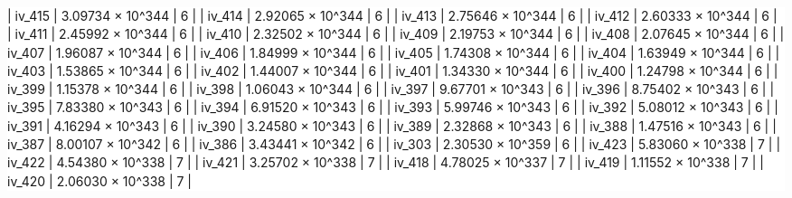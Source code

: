 | iv_415 | 3.09734 × 10^344 | 6 |
| iv_414 | 2.92065 × 10^344 | 6 |
| iv_413 | 2.75646 × 10^344 | 6 |
| iv_412 | 2.60333 × 10^344 | 6 |
| iv_411 | 2.45992 × 10^344 | 6 |
| iv_410 | 2.32502 × 10^344 | 6 |
| iv_409 | 2.19753 × 10^344 | 6 |
| iv_408 | 2.07645 × 10^344 | 6 |
| iv_407 | 1.96087 × 10^344 | 6 |
| iv_406 | 1.84999 × 10^344 | 6 |
| iv_405 | 1.74308 × 10^344 | 6 |
| iv_404 | 1.63949 × 10^344 | 6 |
| iv_403 | 1.53865 × 10^344 | 6 |
| iv_402 | 1.44007 × 10^344 | 6 |
| iv_401 | 1.34330 × 10^344 | 6 |
| iv_400 | 1.24798 × 10^344 | 6 |
| iv_399 | 1.15378 × 10^344 | 6 |
| iv_398 | 1.06043 × 10^344 | 6 |
| iv_397 | 9.67701 × 10^343 | 6 |
| iv_396 | 8.75402 × 10^343 | 6 |
| iv_395 | 7.83380 × 10^343 | 6 |
| iv_394 | 6.91520 × 10^343 | 6 |
| iv_393 | 5.99746 × 10^343 | 6 |
| iv_392 | 5.08012 × 10^343 | 6 |
| iv_391 | 4.16294 × 10^343 | 6 |
| iv_390 | 3.24580 × 10^343 | 6 |
| iv_389 | 2.32868 × 10^343 | 6 |
| iv_388 | 1.47516 × 10^343 | 6 |
| iv_387 | 8.00107 × 10^342 | 6 |
| iv_386 | 3.43441 × 10^342 | 6 |
| iv_303 | 2.30530 × 10^359 | 6 |
| iv_423 | 5.83060 × 10^338 | 7 |
| iv_422 | 4.54380 × 10^338 | 7 |
| iv_421 | 3.25702 × 10^338 | 7 |
| iv_418 | 4.78025 × 10^337 | 7 |
| iv_419 | 1.11552 × 10^338 | 7 |
| iv_420 | 2.06030 × 10^338 | 7 |